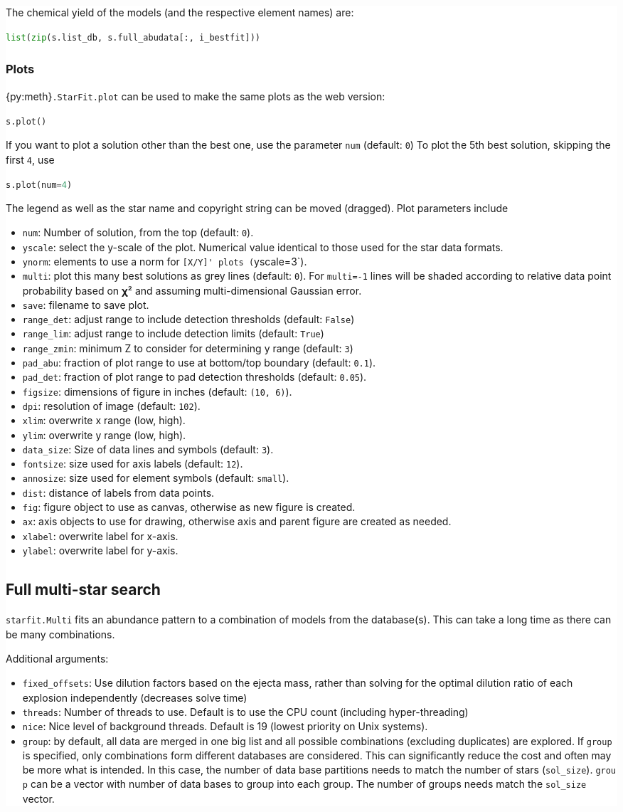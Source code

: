The chemical yield of the models (and the respective element names) are:
```python
list(zip(s.list_db, s.full_abudata[:, i_bestfit]))
```

### Plots

{py:meth}`.StarFit.plot` can be used to make the same plots as the web version:
```python
s.plot()
```
If you want to plot a solution other than the best one, use the parameter `num` (default: `0`)  To plot the 5th best solution, skipping the first `4`, use
```python
s.plot(num=4)
```
The legend as well as the star name and copyright string can be moved (dragged).
Plot parameters include
- `num`: Number of solution, from the top (default: `0`).
- `yscale`: select the y-scale of the plot.  Numerical value identical to those used for the star data formats.
- `ynorm`: elements to use a norm for `[X/Y]' plots (`yscale=3`).
- `multi`: plot this many best solutions as grey lines (default: `0`).  For `multi=-1` lines will be shaded according to relative data point probability based on &#x1D6D8;&sup2; and assuming multi-dimensional Gaussian error.
- `save`: filename to save plot.
- `range_det`: adjust range to include detection thresholds (default: `False`)
- `range_lim`: adjust range to include detection limits (default: `True`)
- `range_zmin`: minimum Z to consider for determining y range (default: `3`)
- `pad_abu`: fraction of plot range to use at bottom/top boundary (default: `0.1`).
- `pad_det`: fraction of plot range to pad detection thresholds (default: `0.05`).
- `figsize`: dimensions of figure in inches (default: `(10, 6)`).
- `dpi`: resolution of image (default: `102`).
- `xlim`: overwrite x range (low, high).
- `ylim`: overwrite y range (low, high).
- `data_size`: Size of data lines and symbols (default: `3`).
- `fontsize`: size used for axis labels (default: `12`).
- `annosize`: size used for element symbols (default: `small`).
- `dist`:  distance of labels from data points.
- `fig`: figure object to use as canvas, otherwise as new figure is created.
- `ax`: axis objects to use for drawing, otherwise axis and parent figure are created as needed.
- `xlabel`: overwrite label for x-axis.
- `ylabel`: overwrite label for y-axis.

## Full multi-star search

`starfit.Multi` fits an abundance pattern to a combination of models from the database(s).  This can take a long time as there can be many combinations.

Additional arguments:
- `fixed_offsets`: Use dilution factors based on the ejecta mass, rather than solving for the optimal dilution ratio of each explosion independently (decreases solve time)
- `threads`: Number of threads to use.  Default is to use the CPU count (including hyper-threading)
- `nice`: Nice level of background threads.  Default is 19 (lowest priority on Unix systems).
- `group`: by default, all data are merged in one big list and all possible combinations (excluding duplicates) are explored.  If `group` is specified, only combinations form different databases are considered.  This can significantly reduce the cost and often may be more what is intended.  In this case, the number of data base partitions needs to match the number of stars (`sol_size`).  `group` can be a vector with number of data bases to group into each group.  The number of groups needs match the `sol_size` vector.
